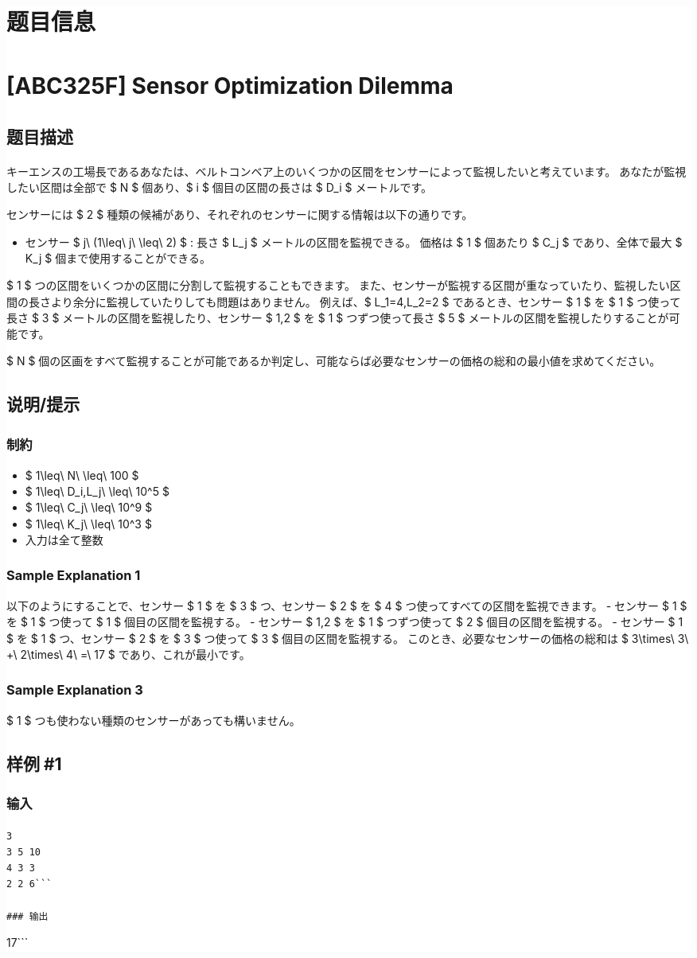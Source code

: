# 题目信息

# [ABC325F] Sensor Optimization Dilemma

## 题目描述

[problemUrl]: https://atcoder.jp/contests/abc325/tasks/abc325_f

キーエンスの工場長であるあなたは、ベルトコンベア上のいくつかの区間をセンサーによって監視したいと考えています。 あなたが監視したい区間は全部で $ N $ 個あり、$ i $ 個目の区間の長さは $ D_i $ メートルです。

センサーには $ 2 $ 種類の候補があり、それぞれのセンサーに関する情報は以下の通りです。

- センサー $ j\ (1\leq\ j\ \leq\ 2) $ : 長さ $ L_j $ メートルの区間を監視できる。 価格は $ 1 $ 個あたり $ C_j $ であり、全体で最大 $ K_j $ 個まで使用することができる。

$ 1 $ つの区間をいくつかの区間に分割して監視することもできます。 また、センサーが監視する区間が重なっていたり、監視したい区間の長さより余分に監視していたりしても問題はありません。 例えば、$ L_1=4,L_2=2 $ であるとき、センサー $ 1 $ を $ 1 $ つ使って長さ $ 3 $ メートルの区間を監視したり、センサー $ 1,2 $ を $ 1 $ つずつ使って長さ $ 5 $ メートルの区間を監視したりすることが可能です。

$ N $ 個の区画をすべて監視することが可能であるか判定し、可能ならば必要なセンサーの価格の総和の最小値を求めてください。

## 说明/提示

### 制約

- $ 1\leq\ N\ \leq\ 100 $
- $ 1\leq\ D_i,L_j\ \leq\ 10^5 $
- $ 1\leq\ C_j\ \leq\ 10^9 $
- $ 1\leq\ K_j\ \leq\ 10^3 $
- 入力は全て整数

### Sample Explanation 1

以下のようにすることで、センサー $ 1 $ を $ 3 $ つ、センサー $ 2 $ を $ 4 $ つ使ってすべての区間を監視できます。 - センサー $ 1 $ を $ 1 $ つ使って $ 1 $ 個目の区間を監視する。 - センサー $ 1,2 $ を $ 1 $ つずつ使って $ 2 $ 個目の区間を監視する。 - センサー $ 1 $ を $ 1 $ つ、センサー $ 2 $ を $ 3 $ つ使って $ 3 $ 個目の区間を監視する。 このとき、必要なセンサーの価格の総和は $ 3\times\ 3\ +\ 2\times\ 4\ =\ 17 $ であり、これが最小です。

### Sample Explanation 3

$ 1 $ つも使わない種類のセンサーがあっても構いません。

## 样例 #1

### 输入

```
3
3 5 10
4 3 3
2 2 6```

### 输出

```
17```
